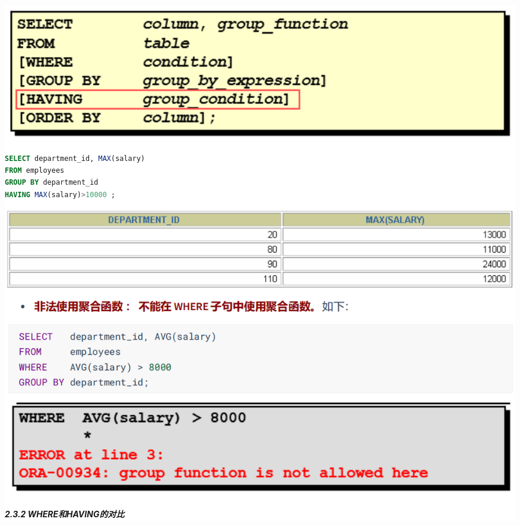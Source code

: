 ![img_107.png](img_107.png)
```sql
SELECT department_id, MAX(salary)
FROM employees
GROUP BY department_id
HAVING MAX(salary)>10000 ;
```
![img_108.png](img_108.png)
![img_109.png](img_109.png)

##### 2.3.2 WHERE和HAVING的对比